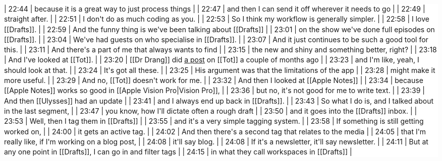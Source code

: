 | 22:44      | because it is a great way to just process things                  |
| 22:47      | and then I can send it off wherever it needs to go                |
| 22:49      | straight after.                                                   |
| 22:51      | I don't do as much coding as you.                                 |
| 22:53      | So I think my workflow is generally simpler.                      |
| 22:58      | I love [[Drafts]].                                                    |
| 22:59      | And the funny thing is we've been talking about [[Drafts]]            |
| 23:01      | on the show we've done full episodes on [[Drafts]].                   |
| 23:04      | We've had guests on who specialise in [[Drafts]].                     |
| 23:07      | And it just continues to be such a good tool for this.            |
| 23:11      | And there's a part of me that always wants to find                |
| 23:15      | the new and shiny and something better, right?                    |
| 23:18      | And I've looked at [[Tot]].                                          |
| 23:20      | [[Dr Drang]] did [a post](https://leancrew.com/all-this/2024/07/tot-notes/) on [[Tot]] a couple of months ago               |
| 23:23      | and I'm like, yeah, I should look at that.                        |
| 23:24      | It's got all these.                                               |
| 23:25      | His argument was that the limitations of the app                  |
| 23:28      | might make it more useful.                                        |
| 23:29      | And no, [[Tot]] doesn't work for me.                                 |
| 23:32      | And then I looked at [[Apple Notes]]                                  |
| 23:34      | because [[Apple Notes]] works so good in [[Apple Vision Pro\|Vision Pro]],                  |
| 23:36      | but no, it's not good for me to write text.                       |
| 23:39      | And then [[Ulysses]] had an update                                    |
| 23:41      | and I always end up back in [[Drafts]].                               |
| 23:43      | So what I do is, and I talked about in the last segment,          |
| 23:47      | you know, how I'll dictate often a rough draft                    |
| 23:50      | and it goes into the [[Drafts]] inbox.                                |
| 23:53      | Well, then I tag them in [[Drafts]]                                   |
| 23:55      | and it's a very simple tagging system.                            |
| 23:58      | If something is still getting worked on,                          |
| 24:00      | it gets an active tag.                                            |
| 24:02      | And then there's a second tag that relates to the media           |
| 24:05      | that I'm really like, if I'm working on a blog post,              |
| 24:08      | it'll say blog.                                                   |
| 24:08      | If it's a newsletter, it'll say newsletter.                       |
| 24:11      | But at any one point in [[Drafts]], I can go in and filter tags       |
| 24:15      | in what they call workspaces in [[Drafts]]                            |

[^1]: While David refers to "[[Whisper]]", in this particular instance he means the "[[Whisper Memos]]" app.
[^2]: While David refers to "AI Writer, he actually meant to reference "[[IA Writer]]".